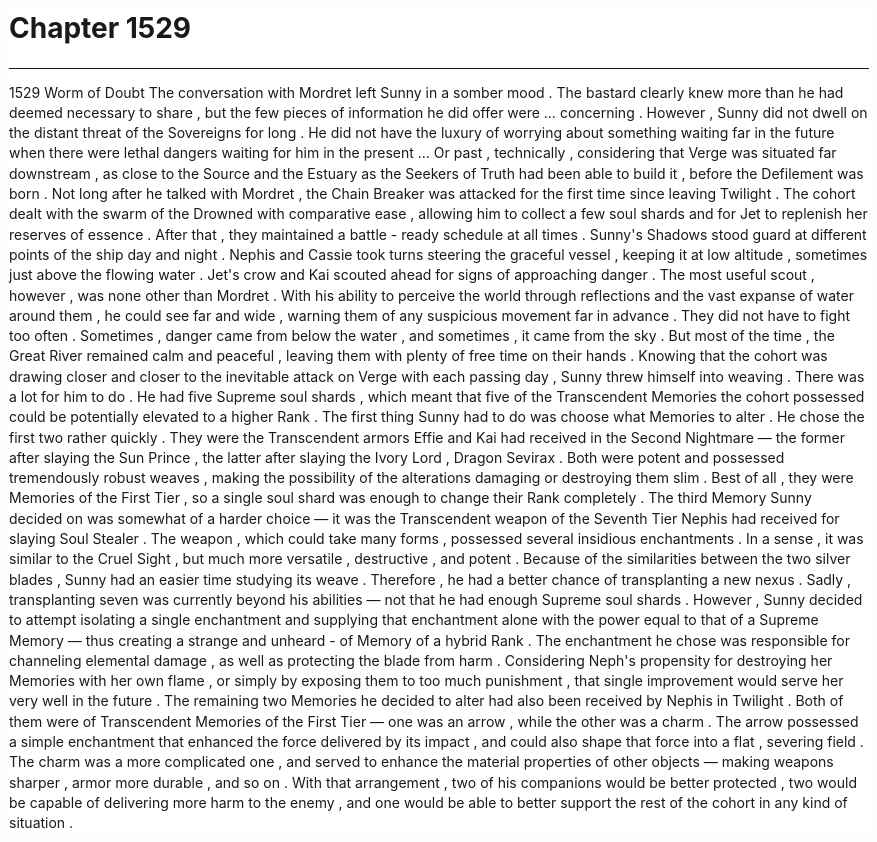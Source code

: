 
# Chapter 1529


---

1529 Worm of Doubt
The conversation with Mordret left Sunny in a somber mood . The bastard clearly knew more than he had deemed necessary to share , but the few pieces of information he did offer were … concerning .
However , Sunny did not dwell on the distant threat of the Sovereigns for long . He did not have the luxury of worrying about something waiting far in the future when there were lethal dangers waiting for him in the present …
Or past , technically , considering that Verge was situated far downstream , as close to the Source and the Estuary as the Seekers of Truth had been able to build it , before the Defilement was born .
Not long after he talked with Mordret , the Chain Breaker was attacked for the first time since leaving Twilight . The cohort dealt with the swarm of the Drowned with comparative ease , allowing him to collect a few soul shards and for Jet to replenish her reserves of essence .
After that , they maintained a battle - ready schedule at all times . Sunny's Shadows stood guard at different points of the ship day and night . Nephis and Cassie took turns steering the graceful vessel , keeping it at low altitude , sometimes just above the flowing water . Jet's crow and Kai scouted ahead for signs of approaching danger .
The most useful scout , however , was none other than Mordret . With his ability to perceive the world through reflections and the vast expanse of water around them , he could see far and wide , warning them of any suspicious movement far in advance .
They did not have to fight too often . Sometimes , danger came from below the water , and sometimes , it came from the sky . But most of the time , the Great River remained calm and peaceful , leaving them with plenty of free time on their hands .
Knowing that the cohort was drawing closer and closer to the inevitable attack on Verge with each passing day , Sunny threw himself into weaving .
There was a lot for him to do .
He had five Supreme soul shards , which meant that five of the Transcendent Memories the cohort possessed could be potentially elevated to a higher Rank . The first thing Sunny had to do was choose what Memories to alter .
He chose the first two rather quickly . They were the Transcendent armors Effie and Kai had received in the Second Nightmare — the former after slaying the Sun Prince , the latter after slaying the Ivory Lord , Dragon Sevirax .
Both were potent and possessed tremendously robust weaves , making the possibility of the alterations damaging or destroying them slim . Best of all , they were Memories of the First Tier , so a single soul shard was enough to change their Rank completely .
The third Memory Sunny decided on was somewhat of a harder choice — it was the Transcendent weapon of the Seventh Tier Nephis had received for slaying Soul Stealer .
The weapon , which could take many forms , possessed several insidious enchantments . In a sense , it was similar to the Cruel Sight , but much more versatile , destructive , and potent . Because of the similarities between the two silver blades , Sunny had an easier time studying its weave . Therefore , he had a better chance of transplanting a new nexus .
Sadly , transplanting seven was currently beyond his abilities — not that he had enough Supreme soul shards . However , Sunny decided to attempt isolating a single enchantment and supplying that enchantment alone with the power equal to that of a Supreme Memory — thus creating a strange and unheard - of Memory of a hybrid Rank .
The enchantment he chose was responsible for channeling elemental damage , as well as protecting the blade from harm . Considering Neph's propensity for destroying her Memories with her own flame , or simply by exposing them to too much punishment , that single improvement would serve her very well in the future .
The remaining two Memories he decided to alter had also been received by Nephis in Twilight . Both of them were of Transcendent Memories of the First Tier — one was an arrow , while the other was a charm .
The arrow possessed a simple enchantment that enhanced the force delivered by its impact , and could also shape that force into a flat , severing field . The charm was a more complicated one , and served to enhance the material properties of other objects — making weapons sharper , armor more durable , and so on .
With that arrangement , two of his companions would be better protected , two would be capable of delivering more harm to the enemy , and one would be able to better support the rest of the cohort in any kind of situation .